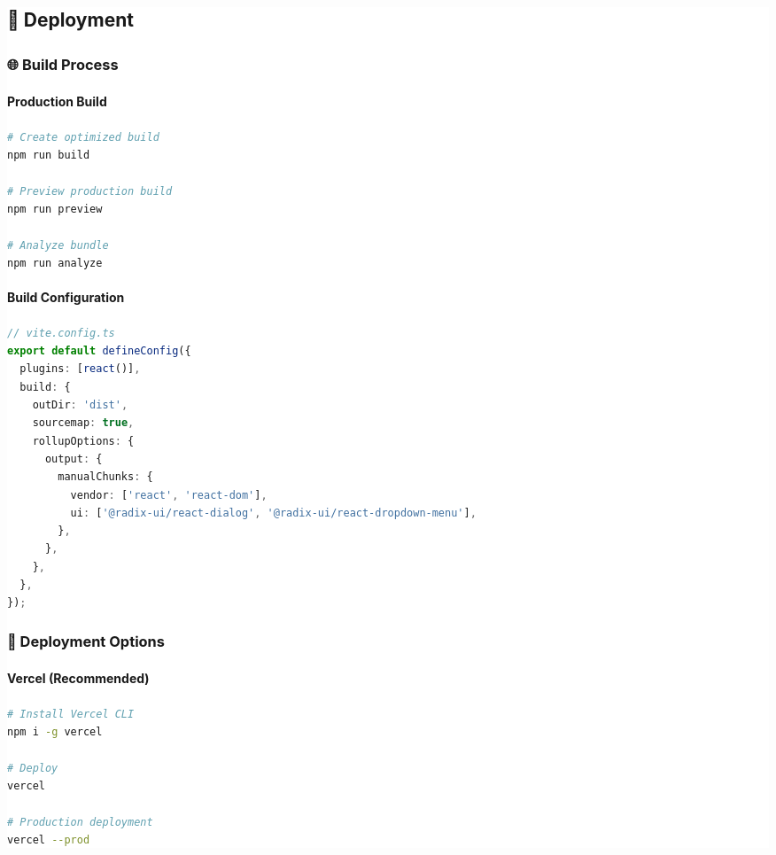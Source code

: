 
## 🚀 Deployment

### 🌐 Build Process

#### Production Build

```bash
# Create optimized build
npm run build

# Preview production build
npm run preview

# Analyze bundle
npm run analyze
```

#### Build Configuration

```typescript
// vite.config.ts
export default defineConfig({
  plugins: [react()],
  build: {
    outDir: 'dist',
    sourcemap: true,
    rollupOptions: {
      output: {
        manualChunks: {
          vendor: ['react', 'react-dom'],
          ui: ['@radix-ui/react-dialog', '@radix-ui/react-dropdown-menu'],
        },
      },
    },
  },
});
```

### 🚀 Deployment Options

#### Vercel (Recommended)

```bash
# Install Vercel CLI
npm i -g vercel

# Deploy
vercel

# Production deployment
vercel --prod
```
